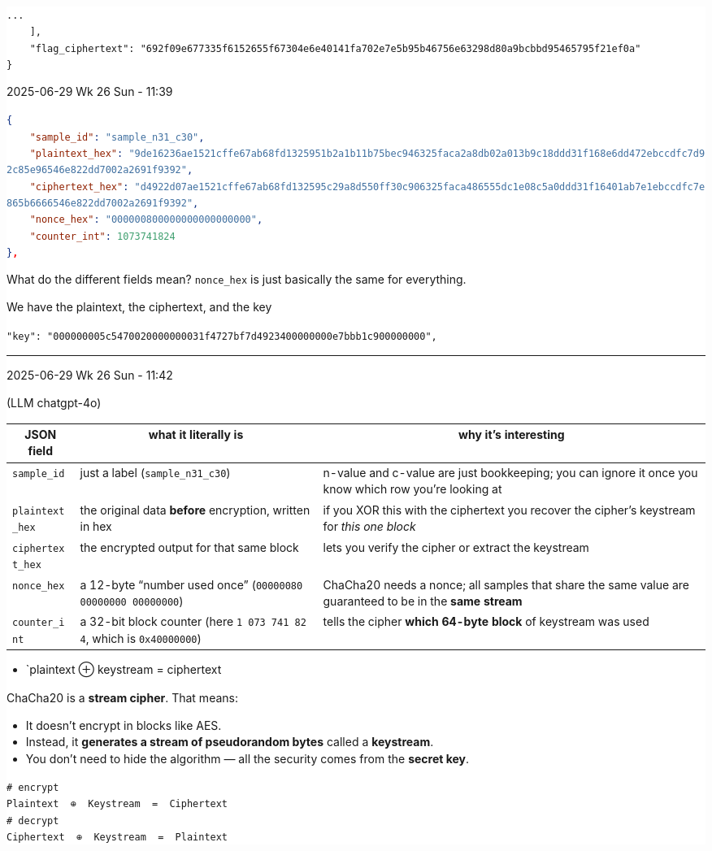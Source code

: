 ````
...
    ],
    "flag_ciphertext": "692f09e677335f6152655f67304e6e40141fa702e7e5b95b46756e63298d80a9bcbbd95465795f21ef0a"
}

````

2025-06-29 Wk 26 Sun - 11:39

````json
{
	"sample_id": "sample_n31_c30",
	"plaintext_hex": "9de16236ae1521cffe67ab68fd1325951b2a1b11b75bec946325faca2a8db02a013b9c18ddd31f168e6dd472ebccdfc7d92c85e96546e822dd7002a2691f9392",
	"ciphertext_hex": "d4922d07ae1521cffe67ab68fd132595c29a8d550ff30c906325faca486555dc1e08c5a0ddd31f16401ab7e1ebccdfc7e865b6666546e822dd7002a2691f9392",
	"nonce_hex": "000000800000000000000000",
	"counter_int": 1073741824
},
````

What do the different fields mean? `nonce_hex` is just basically the same for everything.

We have the plaintext, the ciphertext, and the key

````
"key": "000000005c5470020000000031f4727bf7d4923400000000e7bbb1c900000000",
````

---

2025-06-29 Wk 26 Sun - 11:42

(LLM chatgpt-4o)

|JSON field|what it literally is|why it’s interesting|
|----------|--------------------|--------------------|
|`sample_id`|just a label (`sample_n31_c30`)|n-value and c-value are just bookkeeping; you can ignore it once you know which row you’re looking at|
|`plaintext_hex`|the original data **before** encryption, written in hex|if you XOR this with the ciphertext you recover the cipher’s keystream for *this one block*|
|`ciphertext_hex`|the encrypted output for that same block|lets you verify the cipher or extract the keystream|
|`nonce_hex`|a 12-byte “number used once” (`00000080 00000000 00000000`)|ChaCha20 needs a nonce; all samples that share the same value are guaranteed to be in the **same stream**|
|`counter_int`|a 32-bit block counter (here `1 073 741 824`, which is `0x40000000`)|tells the cipher **which 64-byte block** of keystream was used|

* \`plaintext ⊕ keystream = ciphertext

ChaCha20 is a **stream cipher**. That means:

* It doesn’t encrypt in blocks like AES.
* Instead, it **generates a stream of pseudorandom bytes** called a **keystream**.
* You don’t need to hide the algorithm — all the security comes from the **secret key**.

````
# encrypt
Plaintext  ⊕  Keystream  =  Ciphertext
# decrypt
Ciphertext  ⊕  Keystream  =  Plaintext
````
